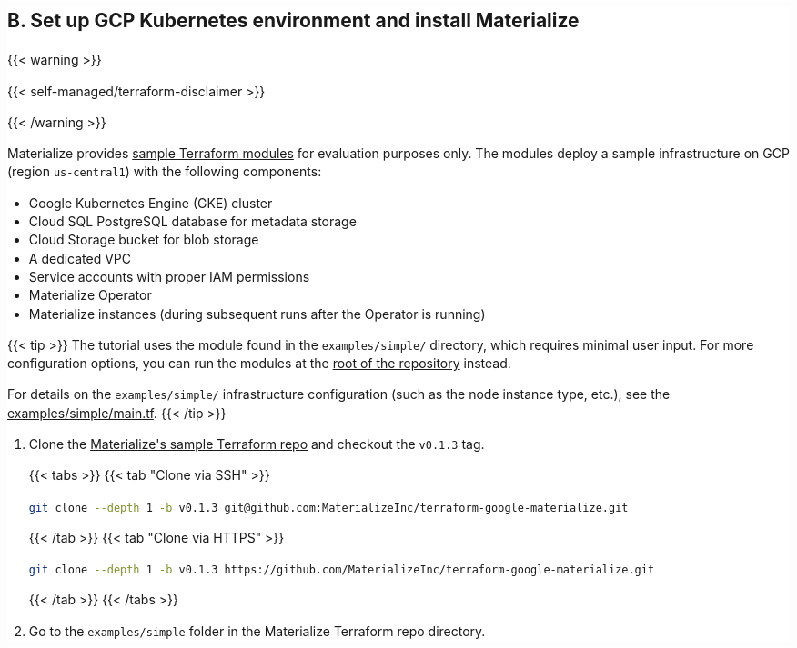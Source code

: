 ## B. Set up GCP Kubernetes environment and install Materialize

{{< warning >}}

{{< self-managed/terraform-disclaimer >}}

{{< /warning >}}

Materialize provides [sample Terraform
modules](https://github.com/MaterializeInc/terraform-google-materialize) for
evaluation purposes only. The modules deploy a sample infrastructure on GCP
(region `us-central1`) with the following components:

- Google Kubernetes Engine (GKE) cluster
- Cloud SQL PostgreSQL database for metadata storage
- Cloud Storage bucket for blob storage
- A dedicated VPC
- Service accounts with proper IAM permissions
- Materialize Operator
- Materialize instances (during subsequent runs after the Operator is running)

{{< tip >}}
The tutorial uses the module found in the `examples/simple/`
directory, which requires minimal user input. For more configuration options,
you can run the modules at the [root of the
repository](https://github.com/MaterializeInc/terraform-google-materialize/)
instead.

For details on the  `examples/simple/` infrastructure configuration (such as the
node instance type, etc.), see the
[examples/simple/main.tf](https://github.com/MaterializeInc/terraform-google-materialize/blob/main/examples/simple/main.tf).
{{< /tip >}}


1. Clone the [Materialize's sample Terraform
   repo](https://github.com/MaterializeInc/terraform-google-materialize) and
   checkout the `v0.1.3` tag.

   {{< tabs >}}
   {{< tab "Clone via SSH" >}}
   ```bash
   git clone --depth 1 -b v0.1.3 git@github.com:MaterializeInc/terraform-google-materialize.git
   ```
   {{< /tab >}}
   {{< tab "Clone via HTTPS" >}}
   ```bash
   git clone --depth 1 -b v0.1.3 https://github.com/MaterializeInc/terraform-google-materialize.git
   ```
   {{< /tab >}}
   {{< /tabs >}}

1. Go to the `examples/simple` folder in the Materialize Terraform repo
   directory.
